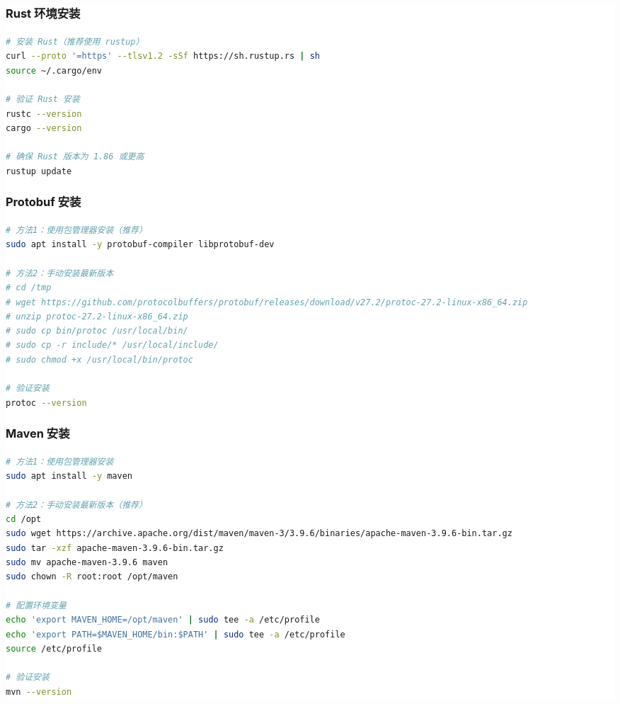 ### Rust 环境安装

```bash
# 安装 Rust（推荐使用 rustup）
curl --proto '=https' --tlsv1.2 -sSf https://sh.rustup.rs | sh
source ~/.cargo/env

# 验证 Rust 安装
rustc --version
cargo --version

# 确保 Rust 版本为 1.86 或更高
rustup update
```

### Protobuf 安装

```bash
# 方法1：使用包管理器安装（推荐）
sudo apt install -y protobuf-compiler libprotobuf-dev

# 方法2：手动安装最新版本
# cd /tmp
# wget https://github.com/protocolbuffers/protobuf/releases/download/v27.2/protoc-27.2-linux-x86_64.zip
# unzip protoc-27.2-linux-x86_64.zip
# sudo cp bin/protoc /usr/local/bin/
# sudo cp -r include/* /usr/local/include/
# sudo chmod +x /usr/local/bin/protoc

# 验证安装
protoc --version
```

### Maven 安装

```bash
# 方法1：使用包管理器安装
sudo apt install -y maven

# 方法2：手动安装最新版本（推荐）
cd /opt
sudo wget https://archive.apache.org/dist/maven/maven-3/3.9.6/binaries/apache-maven-3.9.6-bin.tar.gz
sudo tar -xzf apache-maven-3.9.6-bin.tar.gz
sudo mv apache-maven-3.9.6 maven
sudo chown -R root:root /opt/maven

# 配置环境变量
echo 'export MAVEN_HOME=/opt/maven' | sudo tee -a /etc/profile
echo 'export PATH=$MAVEN_HOME/bin:$PATH' | sudo tee -a /etc/profile
source /etc/profile

# 验证安装
mvn --version
```

